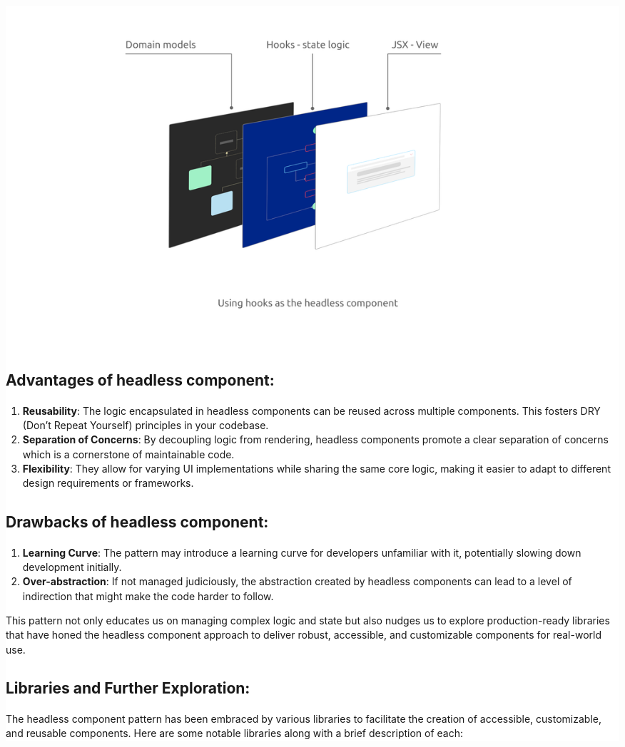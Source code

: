 ![Figure 10-8.The headless component pattern](ch10/headless-component.png)

## Advantages of headless component:

1. **Reusability**: The logic encapsulated in headless components can be reused across multiple components. This fosters DRY (Don’t Repeat Yourself) principles in your codebase.
2. **Separation of Concerns**: By decoupling logic from rendering, headless components promote a clear separation of concerns which is a cornerstone of maintainable code.
3. **Flexibility**: They allow for varying UI implementations while sharing the same core logic, making it easier to adapt to different design requirements or frameworks.

## Drawbacks of headless component:

1. **Learning Curve**: The pattern may introduce a learning curve for developers unfamiliar with it, potentially slowing down development initially.
2. **Over-abstraction**: If not managed judiciously, the abstraction created by headless components can lead to a level of indirection that might make the code harder to follow.

This pattern not only educates us on managing complex logic and state but also nudges us to explore production-ready libraries that have honed the headless component approach to deliver robust, accessible, and customizable components for real-world use.

## Libraries and Further Exploration:

The headless component pattern has been embraced by various libraries to facilitate the creation of accessible, customizable, and reusable components. Here are some notable libraries along with a brief description of each:
